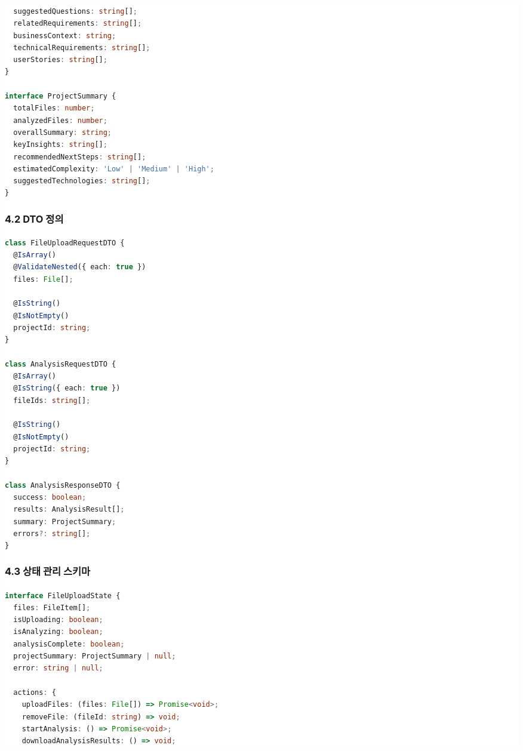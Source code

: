 ```typescript
  suggestedQuestions: string[];
  relatedRequirements: string[];
  businessContext: string;
  technicalRequirements: string[];
  userStories: string[];
}

interface ProjectSummary {
  totalFiles: number;
  analyzedFiles: number;
  overallSummary: string;
  keyInsights: string[];
  recommendedNextSteps: string[];
  estimatedComplexity: 'Low' | 'Medium' | 'High';
  suggestedTechnologies: string[];
}
```

### 4.2 DTO 정의
```typescript
class FileUploadRequestDTO {
  @IsArray()
  @ValidateNested({ each: true })
  files: File[];

  @IsString()
  @IsNotEmpty()
  projectId: string;
}

class AnalysisRequestDTO {
  @IsArray()
  @IsString({ each: true })
  fileIds: string[];

  @IsString()
  @IsNotEmpty()
  projectId: string;
}

class AnalysisResponseDTO {
  success: boolean;
  results: AnalysisResult[];
  summary: ProjectSummary;
  errors?: string[];
}
```

### 4.3 상태 관리 스키마
```typescript
interface FileUploadState {
  files: FileItem[];
  isUploading: boolean;
  isAnalyzing: boolean;
  analysisComplete: boolean;
  projectSummary: ProjectSummary | null;
  error: string | null;
  
  actions: {
    uploadFiles: (files: File[]) => Promise<void>;
    removeFile: (fileId: string) => void;
    startAnalysis: () => Promise<void>;
    downloadAnalysisResults: () => void;
```